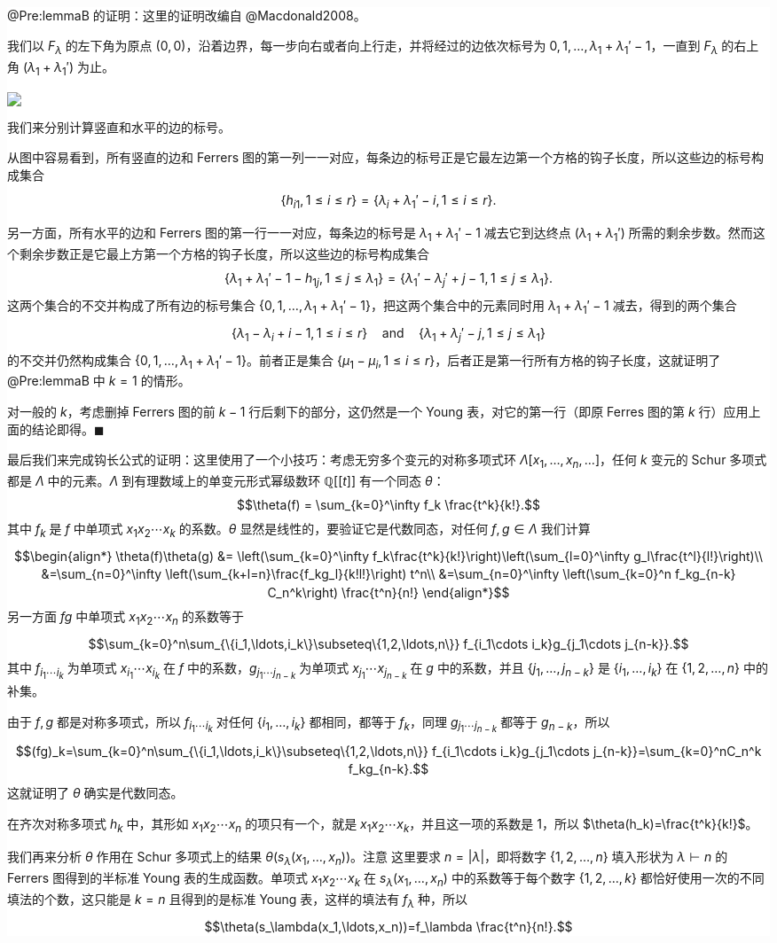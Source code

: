 @Pre:lemmaB 的证明：这里的证明改编自 @Macdonald2008。

我们以 $F_\lambda$ 的左下角为原点 $(0,0)$，沿着边界，每一步向右或者向上行走，并将经过的边依次标号为 $0,1,\ldots,\lambda_1+\lambda_1'-1$，一直到 $F_\lambda$ 的右上角 $(\lambda_1+\lambda_1')$ 为止。

<img style="margin:0px auto;display:block" src="/images/schur/hook_length_lemma.svg"/>

我们来分别计算竖直和水平的边的标号。

从图中容易看到，所有竖直的边和 Ferrers 图的第一列一一对应，每条边的标号正是它最左边第一个方格的钩子长度，所以这些边的标号构成集合
$$\{h_{i1},1\leq i\leq r\}=\{\lambda_i+\lambda_1'-i,1\leq i\leq r\}.$$

另一方面，所有水平的边和 Ferrers 图的第一行一一对应，每条边的标号是 $\lambda_1+\lambda_1'-1$ 减去它到达终点 $(\lambda_1+\lambda_1')$ 所需的剩余步数。然而这个剩余步数正是它最上方第一个方格的钩子长度，所以这些边的标号构成集合
$$\{\lambda_1+\lambda_1'-1-h_{1j},1\leq j\leq \lambda_1\}=\{\lambda_1'-\lambda_j'+j-1,1\leq j\leq \lambda_1\}.$$
这两个集合的不交并构成了所有边的标号集合 $\{0,1,\ldots,\lambda_1+\lambda_1'-1\}$，把这两个集合中的元素同时用 $\lambda_1+\lambda_1'-1$ 减去，得到的两个集合
$$\{\lambda_1-\lambda_i+i-1,1\leq i\leq r\}\quad \text{and} \quad\{\lambda_1+\lambda_j'-j,1\leq j\leq \lambda_1\}$$
的不交并仍然构成集合 $\{0,1,\ldots,\lambda_1+\lambda_1'-1\}$。前者正是集合 $\{\mu_1-\mu_i,1\leq i\leq r\}$，后者正是第一行所有方格的钩子长度，这就证明了 @Pre:lemmaB 中 $k=1$ 的情形。

对一般的 $k$，考虑删掉 Ferrers 图的前 $k-1$ 行后剩下的部分，这仍然是一个 Young 表，对它的第一行（即原 Ferres 图的第 $k$ 行）应用上面的结论即得。$\blacksquare$

最后我们来完成钩长公式的证明：这里使用了一个小技巧：考虑无穷多个变元的对称多项式环 $\Lambda[x_1,\ldots,x_n,\ldots]$，任何 $k$ 变元的 Schur 多项式都是 $\Lambda$ 中的元素。$\Lambda$ 到有理数域上的单变元形式幂级数环 $\mathbb{Q}[[t]]$ 有一个同态 $\theta$：
$$\theta(f) = \sum_{k=0}^\infty f_k \frac{t^k}{k!}.$$
其中 $f_k$ 是 $f$ 中单项式 $x_1x_2\cdots x_k$ 的系数。$\theta$ 显然是线性的，要验证它是代数同态，对任何 $f,g\in\Lambda$ 我们计算
$$\begin{align*}
\theta(f)\theta(g) &= \left(\sum_{k=0}^\infty f_k\frac{t^k}{k!}\right)\left(\sum_{l=0}^\infty g_l\frac{t^l}{l!}\right)\\
&=\sum_{n=0}^\infty \left(\sum_{k+l=n}\frac{f_kg_l}{k!l!}\right) t^n\\
&=\sum_{n=0}^\infty \left(\sum_{k=0}^n f_kg_{n-k} C_n^k\right) \frac{t^n}{n!}
\end{align*}$$
另一方面 $fg$ 中单项式 $x_1x_2\cdots x_n$ 的系数等于
$$\sum_{k=0}^n\sum_{\{i_1,\ldots,i_k\}\subseteq\{1,2,\ldots,n\}} f_{i_1\cdots i_k}g_{j_1\cdots j_{n-k}}.$$
其中 $f_{i_1\cdots i_k}$ 为单项式 $x_{i_1}\cdots x_{i_k}$ 在 $f$ 中的系数，$g_{j_1\cdots j_{n-k}}$ 为单项式 $x_{j_1}\cdots x_{j_{n-k}}$ 在 $g$ 中的系数，并且
$\{j_1,\ldots,j_{n-k}\}$ 是 $\{i_1,\ldots, i_k\}$ 在 $\{1,2,\ldots, n\}$ 中的补集。

由于 $f,g$ 都是对称多项式，所以 $f_{i_1\cdots i_k}$ 对任何 $\{i_1,\ldots,i_k\}$ 都相同，都等于 $f_k$，同理 $g_{j_1\cdots j_{n-k}}$ 都等于 $g_{n-k}$，所以
$$(fg)_k=\sum_{k=0}^n\sum_{\{i_1,\ldots,i_k\}\subseteq\{1,2,\ldots,n\}} f_{i_1\cdots i_k}g_{j_1\cdots j_{n-k}}=\sum_{k=0}^nC_n^k f_kg_{n-k}.$$
这就证明了 $\theta$ 确实是代数同态。

在齐次对称多项式 $h_k$ 中，其形如 $x_1x_2\cdots x_n$ 的项只有一个，就是 $x_1x_2\cdots x_k$，并且这一项的系数是 1，所以 $\theta(h_k)=\frac{t^k}{k!}$。

我们再来分析 $\theta$ 作用在 Schur 多项式上的结果 $\theta(s_\lambda(x_1,\ldots,x_n))$。注意 这里要求 $n=|\lambda|$，即将数字 $\{1,2,\ldots,n\}$ 填入形状为 $\lambda\vdash n$ 的 Ferrers 图得到的半标准 Young 表的生成函数。单项式 $x_1x_2\cdots x_k$ 在 $s_\lambda(x_1,\ldots,x_n)$ 中的系数等于每个数字 $\{1,2,\ldots,k\}$ 都恰好使用一次的不同填法的个数，这只能是 $k=n$ 且得到的是标准 Young 表，这样的填法有 $f_\lambda$ 种，所以
$$\theta(s_\lambda(x_1,\ldots,x_n))=f_\lambda \frac{t^n}{n!}.$$
